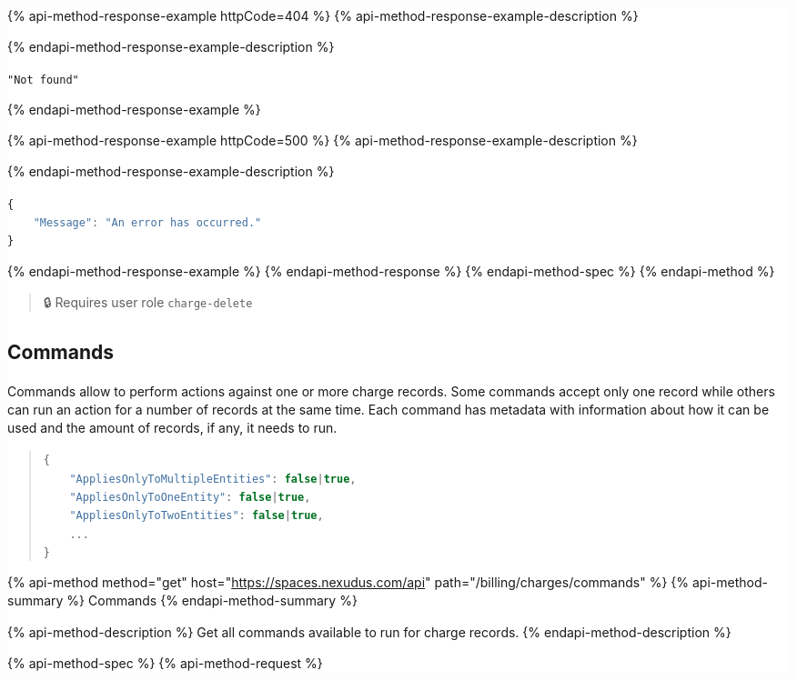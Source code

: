 {% api-method-response-example httpCode=404 %}
{% api-method-response-example-description %}

{% endapi-method-response-example-description %}

```
"Not found"
```
{% endapi-method-response-example %}

{% api-method-response-example httpCode=500 %}
{% api-method-response-example-description %}

{% endapi-method-response-example-description %}

```javascript
{
    "Message": "An error has occurred."
}
```
{% endapi-method-response-example %}
{% endapi-method-response %}
{% endapi-method-spec %}
{% endapi-method %}



> 🔒 Requires user role `charge-delete`


## Commands

Commands allow to perform actions against one or more charge records. Some commands accept only one record while others can run an action for a number of records at the same time.  Each command has metadata with information about how it can be used and the amount of records, if any, it needs to run.

> ```javascript
> {
>     "AppliesOnlyToMultipleEntities": false|true,
>     "AppliesOnlyToOneEntity": false|true,
>     "AppliesOnlyToTwoEntities": false|true,
>     ...
> }
> ```

{% api-method method="get" host="https://spaces.nexudus.com/api" path="/billing/charges/commands" %}
{% api-method-summary %}
Commands
{% endapi-method-summary %}

{% api-method-description %}
Get all commands available to run for charge records.
{% endapi-method-description %}

{% api-method-spec %}
{% api-method-request %}

